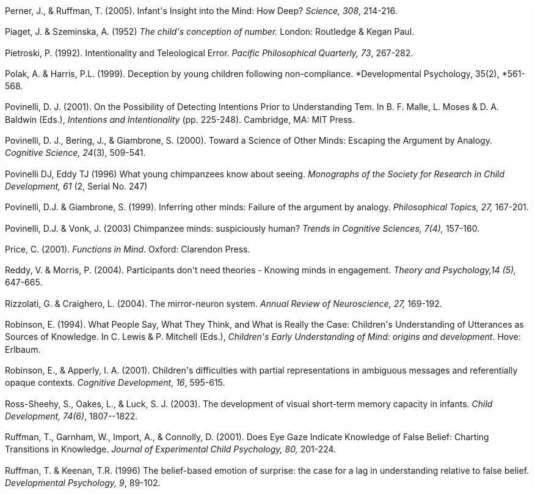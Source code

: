 Perner, J., & Ruffman, T. (2005). Infant\'s Insight into the Mind: How
Deep? *Science, 308*, 214-216.

Piaget, J. & Szeminska, A. (1952) *The child\'s conception of number.*
London: Routledge & Kegan Paul.

Pietroski, P. (1992). Intentionality and Teleological Error. *Pacific
Philosophical Quarterly, 73*, 267-282.

Polak, A. & Harris, P.L. (1999). Deception by young children following
non-compliance. *Developmental Psychology, 35(2), *561-568.

Povinelli, D. J. (2001). On the Possibility of Detecting Intentions
Prior to Understanding Tem. In B. F. Malle, L. Moses & D. A. Baldwin
(Eds.), *Intentions and Intentionality* (pp. 225-248). Cambridge, MA:
MIT Press.

Povinelli, D. J., Bering, J., & Giambrone, S. (2000). Toward a Science
of Other Minds: Escaping the Argument by Analogy. *Cognitive Science,
24*(3), 509-541.

Povinelli DJ, Eddy TJ (1996) What young chimpanzees know about seeing.
*Monographs of the Society for Research in Child* *Development, 61* (2,
Serial No. 247)

Povinelli, D.J. & Giambrone, S. (1999). Inferring other minds: Failure
of the argument by analogy. *Philosophical Topics, 27,* 167-201.

Povinelli, D.J. & Vonk, J. (2003) Chimpanzee minds: suspiciously human?
*Trends in Cognitive Sciences, 7(4),* 157-160.

Price, C. (2001). *Functions in Mind*. Oxford: Clarendon Press.

Reddy, V. & Morris, P. (2004). Participants don\'t need theories -
Knowing minds in engagement. *Theory and Psychology,14 (5),* 647-665.

Rizzolati, G. & Craighero, L. (2004). The mirror-neuron system. *Annual
Review of Neuroscience, 27,* 169-192.

Robinson, E. (1994). What People Say, What They Think, and What is
Really the Case: Children\'s Understanding of Utterances as Sources of
Knowledge. In C. Lewis & P. Mitchell (Eds.), *Children\'s Early
Understanding of Mind: origins and development*. Hove: Erlbaum.

Robinson, E., & Apperly, I. A. (2001). Children's difficulties with
partial representations in ambiguous messages and referentially opaque
contexts. *Cognitive Development, 16*, 595-615.

Ross-Sheehy, S., Oakes, L., & Luck, S. J. (2003). The development of
visual short-term memory capacity in infants. *Child Development,
74(6)*, 1807--1822.

Ruffman, T., Garnham, W., Import, A., & Connolly, D. (2001). Does Eye
Gaze Indicate Knowledge of False Belief: Charting Transitions in
Knowledge. *Journal of Experimental Child Psychology, 80,* 201-224.

Ruffman, T. & Keenan, T.R. (1996) The belief-based emotion of surprise:
the case for a lag in understanding relative to false belief.
*Developmental Psychology, 9*, 89-102.
